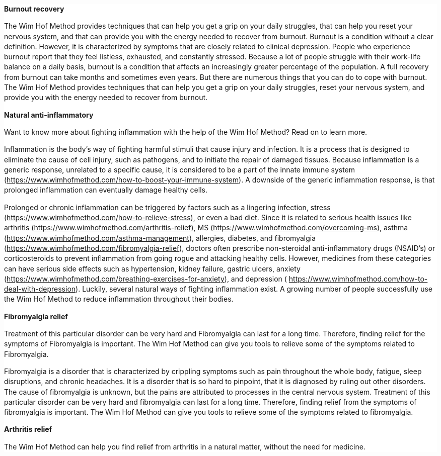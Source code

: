 **Burnout recovery**

The Wim Hof Method provides techniques that can help you get a grip on your daily struggles, that can help you reset your nervous system, and that can provide you with the energy needed to recover from burnout.
Burnout is a condition without a clear definition. However, it is characterized by symptoms that are closely related to clinical depression. People who experience burnout report that they feel listless, exhausted, and constantly stressed. Because a lot of people struggle with their work-life balance on a daily basis, burnout is a condition that affects an increasingly greater percentage of the population. A full recovery from burnout can take months and sometimes even years. But there are numerous things that you can do to cope with burnout. The Wim Hof Method provides techniques that can help you get a grip on your daily struggles, reset your nervous system, and provide you with the energy needed to recover from burnout.

**Natural anti-inflammatory**

Want to know more about fighting inflammation with the help of the Wim Hof Method? Read on to learn more.

Inflammation is the body’s way of fighting harmful stimuli that cause injury and infection. It is a process that is designed to eliminate the cause of cell injury, such as pathogens, and to initiate the repair of damaged tissues. Because inflammation is a generic response, unrelated to a specific cause, it is considered to be a part of the innate immune system (https://www.wimhofmethod.com/how-to-boost-your-immune-system). A downside of the generic inflammation response, is that prolonged inflammation can eventually damage healthy cells.

Prolonged or chronic inflammation can be triggered by factors such as a lingering infection, stress (https://www.wimhofmethod.com/how-to-relieve-stress), or even a bad diet. Since it is related to serious health issues like arthritis (https://www.wimhofmethod.com/arthritis-relief), MS (https://www.wimhofmethod.com/overcoming-ms), asthma (https://www.wimhofmethod.com/asthma-management), allergies, diabetes, and fibromyalgia (https://www.wimhofmethod.com/fibromyalgia-relief), doctors often prescribe non-steroidal anti-inflammatory drugs (NSAID’s) or corticosteroids to prevent inflammation from going rogue and attacking healthy cells. However, medicines from these categories can have serious side effects such as hypertension, kidney failure, gastric ulcers, anxiety (https://www.wimhofmethod.com/breathing-exercises-for-anxiety), and depression ( https://www.wimhofmethod.com/how-to-deal-with-depression). Luckily, several natural ways of fighting inflammation exist. A growing number of people successfully use the Wim Hof Method to reduce inflammation throughout their bodies.

**Fibromyalgia relief**

Treatment of this particular disorder can be very hard and Fibromyalgia can last for a long time. Therefore, finding relief for the symptoms of Fibromyalgia is important. The Wim Hof Method can give you tools to relieve some of the symptoms related to Fibromyalgia.

Fibromyalgia is a disorder that is characterized by crippling symptoms such as pain throughout the whole body, fatigue, sleep disruptions, and chronic headaches. It is a disorder that is so hard to pinpoint, that it is diagnosed by ruling out other disorders. The cause of fibromyalgia is unknown, but the pains are attributed to processes in the central nervous system. Treatment of this particular disorder can be very hard and fibromyalgia can last for a long time. Therefore, finding relief from the symptoms of fibromyalgia is important. The Wim Hof Method can give you tools to relieve some of the symptoms related to fibromyalgia.

**Arthritis relief**

The Wim Hof Method can help you find relief from arthritis in a natural matter, without the need for medicine.
